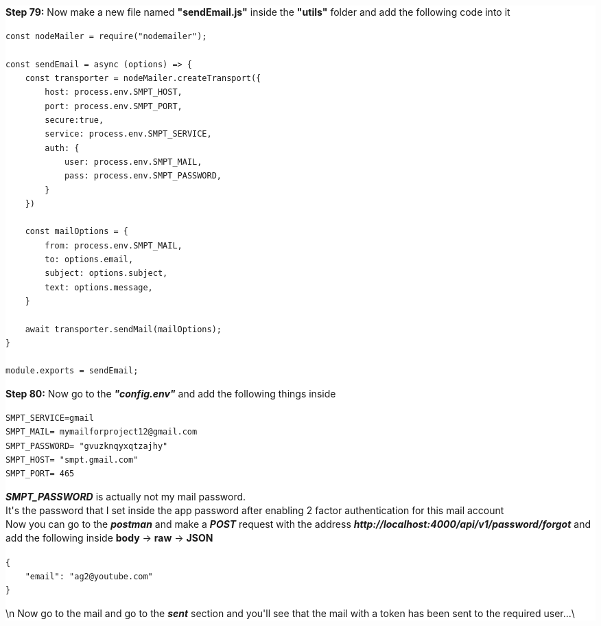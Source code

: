 **Step 79:** Now make a new file named **"sendEmail.js"** inside the **"utils"** folder and add the following code into it

```
const nodeMailer = require("nodemailer");

const sendEmail = async (options) => {
    const transporter = nodeMailer.createTransport({
        host: process.env.SMPT_HOST,
        port: process.env.SMPT_PORT,
        secure:true,
        service: process.env.SMPT_SERVICE,
        auth: {
            user: process.env.SMPT_MAIL,
            pass: process.env.SMPT_PASSWORD,
        }
    })

    const mailOptions = {
        from: process.env.SMPT_MAIL,
        to: options.email,
        subject: options.subject,
        text: options.message,
    }

    await transporter.sendMail(mailOptions);
}

module.exports = sendEmail;
```

**Step 80:** Now go to the ***"config.env"*** and add the following things inside 
```
SMPT_SERVICE=gmail
SMPT_MAIL= mymailforproject12@gmail.com
SMPT_PASSWORD= "gvuzknqyxqtzajhy"
SMPT_HOST= "smpt.gmail.com"
SMPT_PORT= 465
```

***SMPT_PASSWORD*** is actually not my mail password. \
It's the password that I set inside the app password after enabling 2 factor authentication for this mail account\
Now you can go to the ***postman*** and make a ***POST*** request with the address ***http://localhost:4000/api/v1/password/forgot*** and add the following inside **body** -> **raw** -> **JSON**
```
{
    "email": "ag2@youtube.com"
}
```
\n
Now go to the mail and go to the ***sent*** section and you'll see that the mail with a token has been sent to the required user...\
